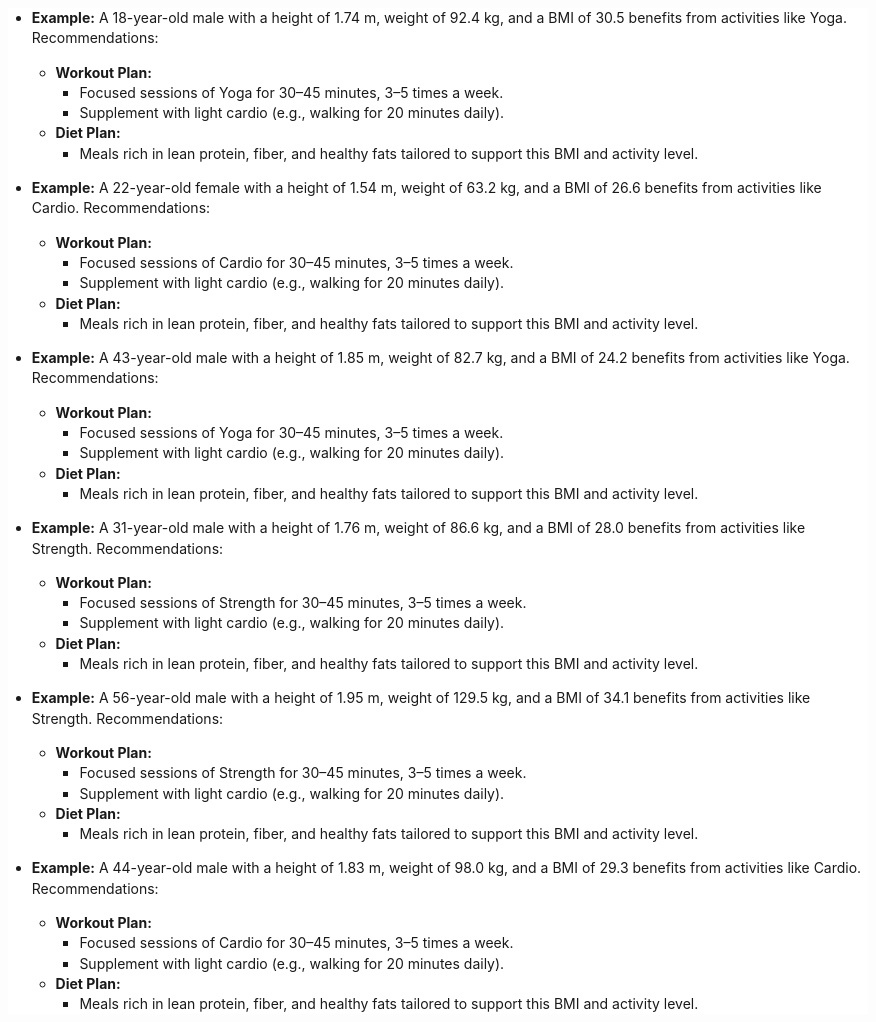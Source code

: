 - **Example:** A 18-year-old male with a height of 1.74 m, weight of 92.4 kg, and a BMI of 30.5 benefits from activities like Yoga. Recommendations:
  - **Workout Plan:**
    - Focused sessions of Yoga for 30–45 minutes, 3–5 times a week.
    - Supplement with light cardio (e.g., walking for 20 minutes daily).
  - **Diet Plan:**
    - Meals rich in lean protein, fiber, and healthy fats tailored to support this BMI and activity level.

- **Example:** A 22-year-old female with a height of 1.54 m, weight of 63.2 kg, and a BMI of 26.6 benefits from activities like Cardio. Recommendations:
  - **Workout Plan:**
    - Focused sessions of Cardio for 30–45 minutes, 3–5 times a week.
    - Supplement with light cardio (e.g., walking for 20 minutes daily).
  - **Diet Plan:**
    - Meals rich in lean protein, fiber, and healthy fats tailored to support this BMI and activity level.

- **Example:** A 43-year-old male with a height of 1.85 m, weight of 82.7 kg, and a BMI of 24.2 benefits from activities like Yoga. Recommendations:
  - **Workout Plan:**
    - Focused sessions of Yoga for 30–45 minutes, 3–5 times a week.
    - Supplement with light cardio (e.g., walking for 20 minutes daily).
  - **Diet Plan:**
    - Meals rich in lean protein, fiber, and healthy fats tailored to support this BMI and activity level.

- **Example:** A 31-year-old male with a height of 1.76 m, weight of 86.6 kg, and a BMI of 28.0 benefits from activities like Strength. Recommendations:
  - **Workout Plan:**
    - Focused sessions of Strength for 30–45 minutes, 3–5 times a week.
    - Supplement with light cardio (e.g., walking for 20 minutes daily).
  - **Diet Plan:**
    - Meals rich in lean protein, fiber, and healthy fats tailored to support this BMI and activity level.

- **Example:** A 56-year-old male with a height of 1.95 m, weight of 129.5 kg, and a BMI of 34.1 benefits from activities like Strength. Recommendations:
  - **Workout Plan:**
    - Focused sessions of Strength for 30–45 minutes, 3–5 times a week.
    - Supplement with light cardio (e.g., walking for 20 minutes daily).
  - **Diet Plan:**
    - Meals rich in lean protein, fiber, and healthy fats tailored to support this BMI and activity level.

- **Example:** A 44-year-old male with a height of 1.83 m, weight of 98.0 kg, and a BMI of 29.3 benefits from activities like Cardio. Recommendations:
  - **Workout Plan:**
    - Focused sessions of Cardio for 30–45 minutes, 3–5 times a week.
    - Supplement with light cardio (e.g., walking for 20 minutes daily).
  - **Diet Plan:**
    - Meals rich in lean protein, fiber, and healthy fats tailored to support this BMI and activity level.
